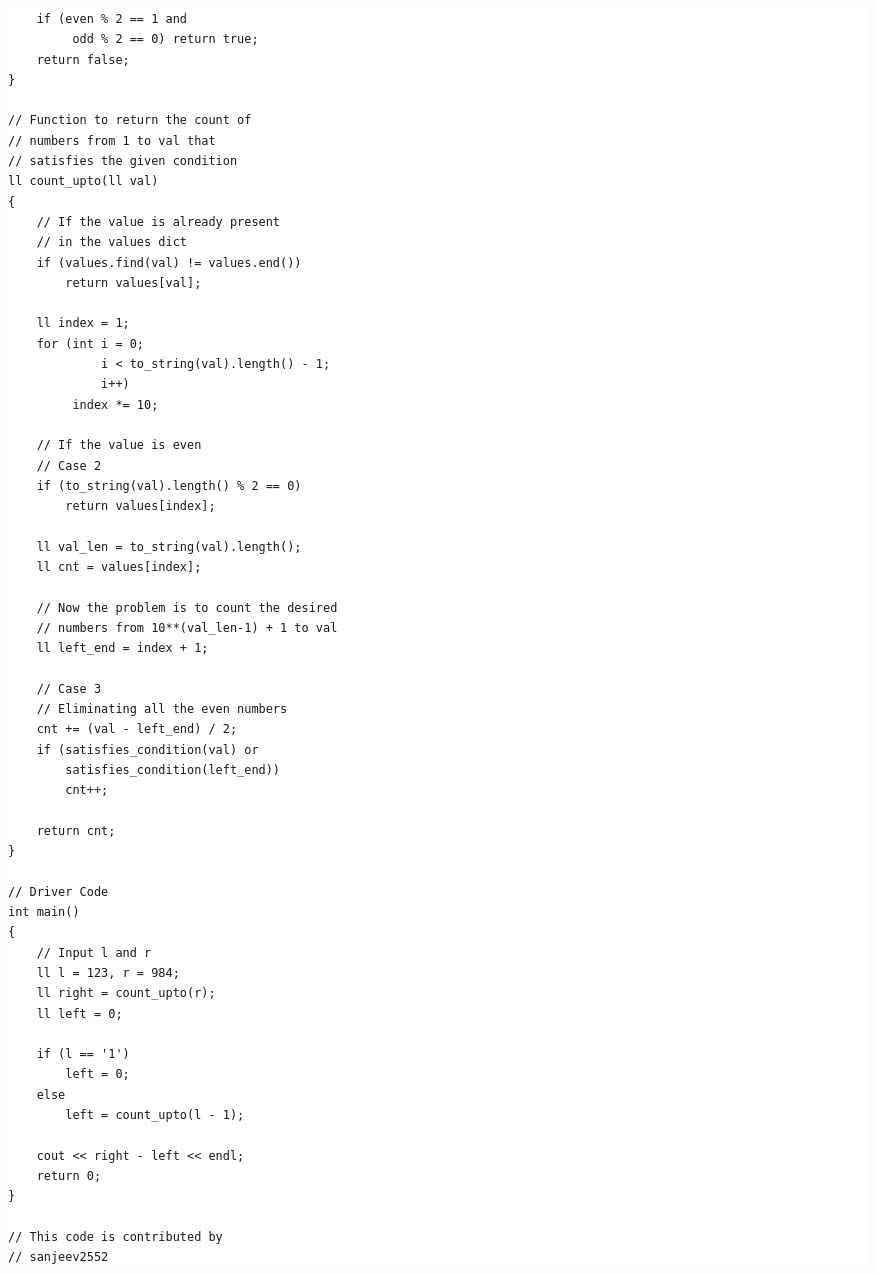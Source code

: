 ```
    if (even % 2 == 1 and
         odd % 2 == 0) return true;
    return false;
}

// Function to return the count of
// numbers from 1 to val that
// satisfies the given condition
ll count_upto(ll val)
{
    // If the value is already present
    // in the values dict
    if (values.find(val) != values.end())
        return values[val];

    ll index = 1;
    for (int i = 0;
             i < to_string(val).length() - 1;
             i++)
         index *= 10;

    // If the value is even
    // Case 2
    if (to_string(val).length() % 2 == 0)
        return values[index];

    ll val_len = to_string(val).length();
    ll cnt = values[index];

    // Now the problem is to count the desired
    // numbers from 10**(val_len-1) + 1 to val
    ll left_end = index + 1;

    // Case 3
    // Eliminating all the even numbers
    cnt += (val - left_end) / 2;
    if (satisfies_condition(val) or
        satisfies_condition(left_end))
        cnt++;

    return cnt;
}

// Driver Code
int main()
{
    // Input l and r
    ll l = 123, r = 984;
    ll right = count_upto(r);
    ll left = 0;

    if (l == '1')
        left = 0;
    else
        left = count_upto(l - 1);

    cout << right - left << endl;
    return 0;
}

// This code is contributed by
// sanjeev2552
```